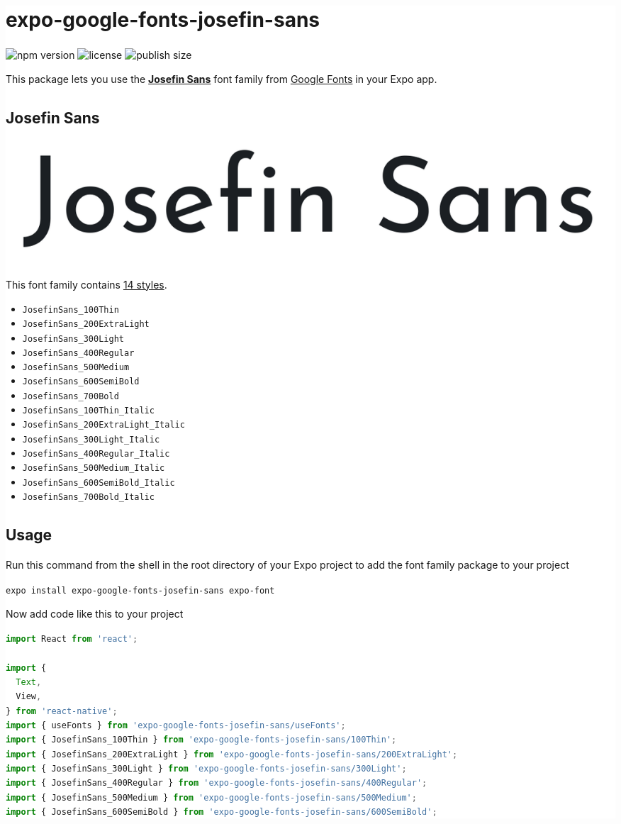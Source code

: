 # expo-google-fonts-josefin-sans

![npm version](https://flat.badgen.net/npm/v/expo-google-fonts-josefin-sans)
![license](https://flat.badgen.net/github/license/expo/google-fonts)
![publish size](https://flat.badgen.net/packagephobia/install/expo-google-fonts-josefin-sans)

This package lets you use the [**Josefin Sans**](https://fonts.google.com/specimen/Josefin+Sans) font family from [Google Fonts](https://fonts.google.com/) in your Expo app.

## Josefin Sans

![Josefin Sans](./font-family.png)

This font family contains [14 styles](#-gallery).

- `JosefinSans_100Thin`
- `JosefinSans_200ExtraLight`
- `JosefinSans_300Light`
- `JosefinSans_400Regular`
- `JosefinSans_500Medium`
- `JosefinSans_600SemiBold`
- `JosefinSans_700Bold`
- `JosefinSans_100Thin_Italic`
- `JosefinSans_200ExtraLight_Italic`
- `JosefinSans_300Light_Italic`
- `JosefinSans_400Regular_Italic`
- `JosefinSans_500Medium_Italic`
- `JosefinSans_600SemiBold_Italic`
- `JosefinSans_700Bold_Italic`

## Usage

Run this command from the shell in the root directory of your Expo project to add the font family package to your project
```sh
expo install expo-google-fonts-josefin-sans expo-font
```

Now add code like this to your project
```js
import React from 'react';

import {
  Text,
  View,
} from 'react-native';
import { useFonts } from 'expo-google-fonts-josefin-sans/useFonts';
import { JosefinSans_100Thin } from 'expo-google-fonts-josefin-sans/100Thin';
import { JosefinSans_200ExtraLight } from 'expo-google-fonts-josefin-sans/200ExtraLight';
import { JosefinSans_300Light } from 'expo-google-fonts-josefin-sans/300Light';
import { JosefinSans_400Regular } from 'expo-google-fonts-josefin-sans/400Regular';
import { JosefinSans_500Medium } from 'expo-google-fonts-josefin-sans/500Medium';
import { JosefinSans_600SemiBold } from 'expo-google-fonts-josefin-sans/600SemiBold';
```